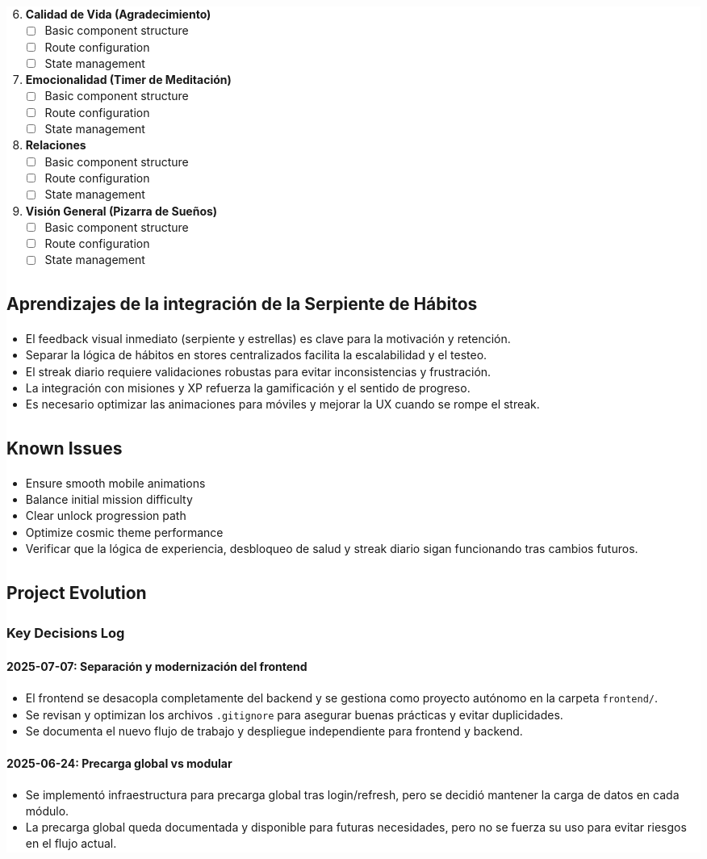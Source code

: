 6. **Calidad de Vida (Agradecimiento)**
   - [ ] Basic component structure
   - [ ] Route configuration
   - [ ] State management

7. **Emocionalidad (Timer de Meditación)**
   - [ ] Basic component structure
   - [ ] Route configuration
   - [ ] State management

8. **Relaciones**
   - [ ] Basic component structure
   - [ ] Route configuration
   - [ ] State management

9. **Visión General (Pizarra de Sueños)**
   - [ ] Basic component structure
   - [ ] Route configuration
   - [ ] State management

## Aprendizajes de la integración de la Serpiente de Hábitos

- El feedback visual inmediato (serpiente y estrellas) es clave para la motivación y retención.
- Separar la lógica de hábitos en stores centralizados facilita la escalabilidad y el testeo.
- El streak diario requiere validaciones robustas para evitar inconsistencias y frustración.
- La integración con misiones y XP refuerza la gamificación y el sentido de progreso.
- Es necesario optimizar las animaciones para móviles y mejorar la UX cuando se rompe el streak.

## Known Issues

- Ensure smooth mobile animations
- Balance initial mission difficulty
- Clear unlock progression path
- Optimize cosmic theme performance
- Verificar que la lógica de experiencia, desbloqueo de salud y streak diario sigan funcionando tras cambios futuros.

## Project Evolution

### Key Decisions Log

#### 2025-07-07: Separación y modernización del frontend
- El frontend se desacopla completamente del backend y se gestiona como proyecto autónomo en la carpeta `frontend/`.
- Se revisan y optimizan los archivos `.gitignore` para asegurar buenas prácticas y evitar duplicidades.
- Se documenta el nuevo flujo de trabajo y despliegue independiente para frontend y backend.

#### 2025-06-24: Precarga global vs modular
- Se implementó infraestructura para precarga global tras login/refresh, pero se decidió mantener la carga de datos en cada módulo.
- La precarga global queda documentada y disponible para futuras necesidades, pero no se fuerza su uso para evitar riesgos en el flujo actual.

